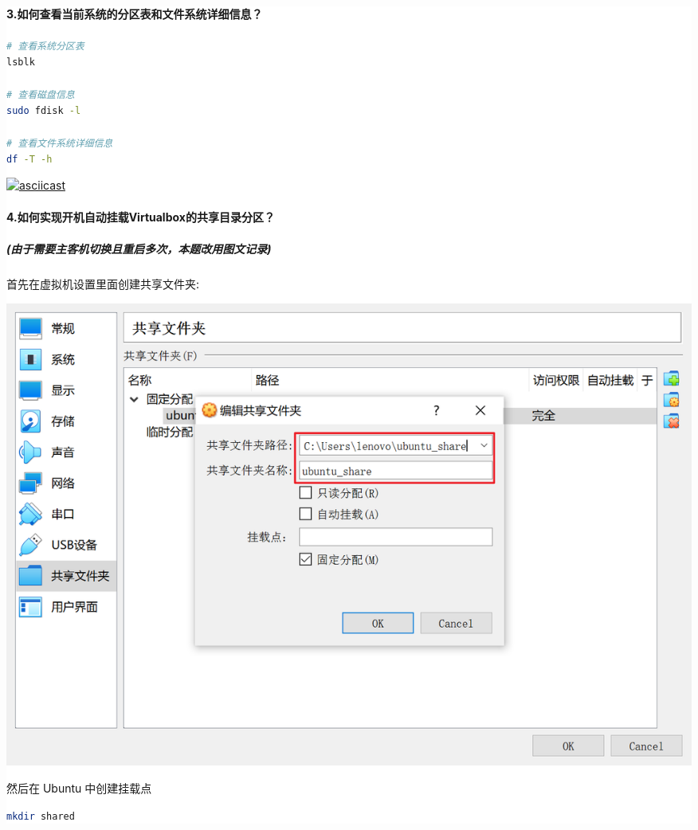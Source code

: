 #### 3.如何查看当前系统的分区表和文件系统详细信息？

```bash
# 查看系统分区表
lsblk

# 查看磁盘信息
sudo fdisk -l

# 查看文件系统详细信息
df -T -h
```

[![asciicast](https://asciinema.org/a/484495.svg)](https://asciinema.org/a/484495)

#### 4.如何实现开机自动挂载Virtualbox的共享目录分区？
##### (由于需要主客机切换且重启多次，本题改用图文记录)
首先在虚拟机设置里面创建共享文件夹:

![](img/create_share.png)

然后在 Ubuntu 中创建挂载点

```bash
mkdir shared
```
